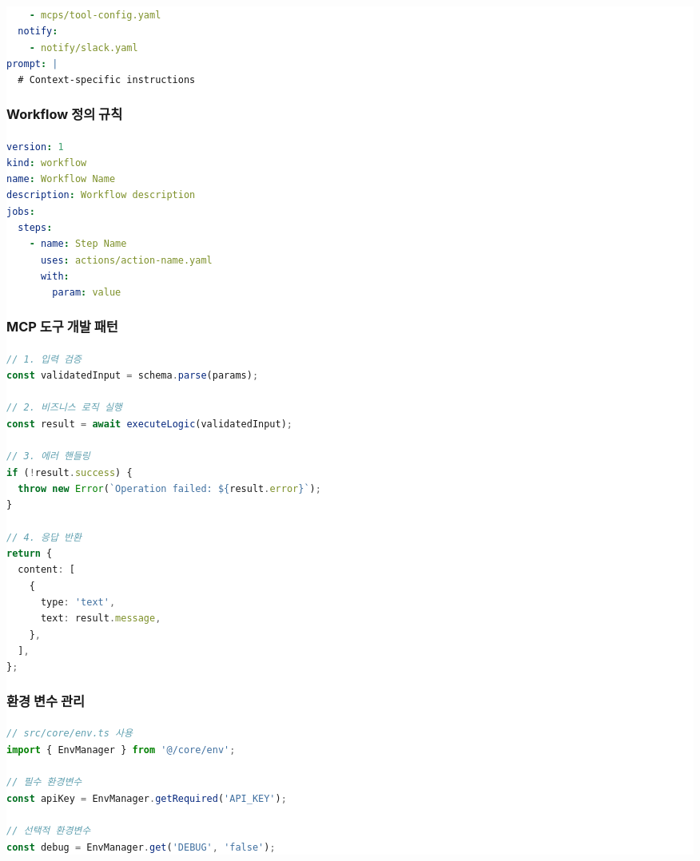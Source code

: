 ```yaml
    - mcps/tool-config.yaml
  notify:
    - notify/slack.yaml
prompt: |
  # Context-specific instructions
```

### Workflow 정의 규칙

```yaml
version: 1
kind: workflow
name: Workflow Name
description: Workflow description
jobs:
  steps:
    - name: Step Name
      uses: actions/action-name.yaml
      with:
        param: value
```

### MCP 도구 개발 패턴

```typescript
// 1. 입력 검증
const validatedInput = schema.parse(params);

// 2. 비즈니스 로직 실행
const result = await executeLogic(validatedInput);

// 3. 에러 핸들링
if (!result.success) {
  throw new Error(`Operation failed: ${result.error}`);
}

// 4. 응답 반환
return {
  content: [
    {
      type: 'text',
      text: result.message,
    },
  ],
};
```

### 환경 변수 관리

```typescript
// src/core/env.ts 사용
import { EnvManager } from '@/core/env';

// 필수 환경변수
const apiKey = EnvManager.getRequired('API_KEY');

// 선택적 환경변수
const debug = EnvManager.get('DEBUG', 'false');
```

